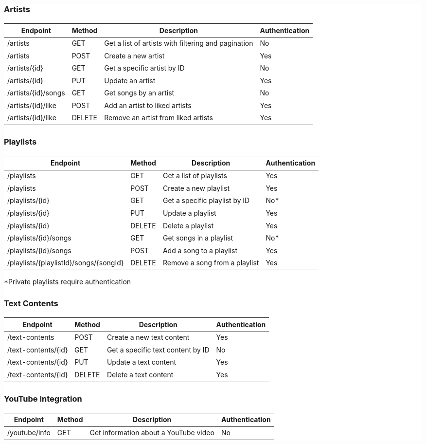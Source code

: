 ### Artists

| Endpoint | Method | Description | Authentication |
|----------|--------|-------------|----------------|
| /artists | GET | Get a list of artists with filtering and pagination | No |
| /artists | POST | Create a new artist | Yes |
| /artists/{id} | GET | Get a specific artist by ID | No |
| /artists/{id} | PUT | Update an artist | Yes |
| /artists/{id}/songs | GET | Get songs by an artist | No |
| /artists/{id}/like | POST | Add an artist to liked artists | Yes |
| /artists/{id}/like | DELETE | Remove an artist from liked artists | Yes |

### Playlists

| Endpoint | Method | Description | Authentication |
|----------|--------|-------------|----------------|
| /playlists | GET | Get a list of playlists | Yes |
| /playlists | POST | Create a new playlist | Yes |
| /playlists/{id} | GET | Get a specific playlist by ID | No* |
| /playlists/{id} | PUT | Update a playlist | Yes |
| /playlists/{id} | DELETE | Delete a playlist | Yes |
| /playlists/{id}/songs | GET | Get songs in a playlist | No* |
| /playlists/{id}/songs | POST | Add a song to a playlist | Yes |
| /playlists/{playlistId}/songs/{songId} | DELETE | Remove a song from a playlist | Yes |

*Private playlists require authentication

### Text Contents

| Endpoint | Method | Description | Authentication |
|----------|--------|-------------|----------------|
| /text-contents | POST | Create a new text content | Yes |
| /text-contents/{id} | GET | Get a specific text content by ID | No |
| /text-contents/{id} | PUT | Update a text content | Yes |
| /text-contents/{id} | DELETE | Delete a text content | Yes |

### YouTube Integration

| Endpoint | Method | Description | Authentication |
|----------|--------|-------------|----------------|
| /youtube/info | GET | Get information about a YouTube video | No |
